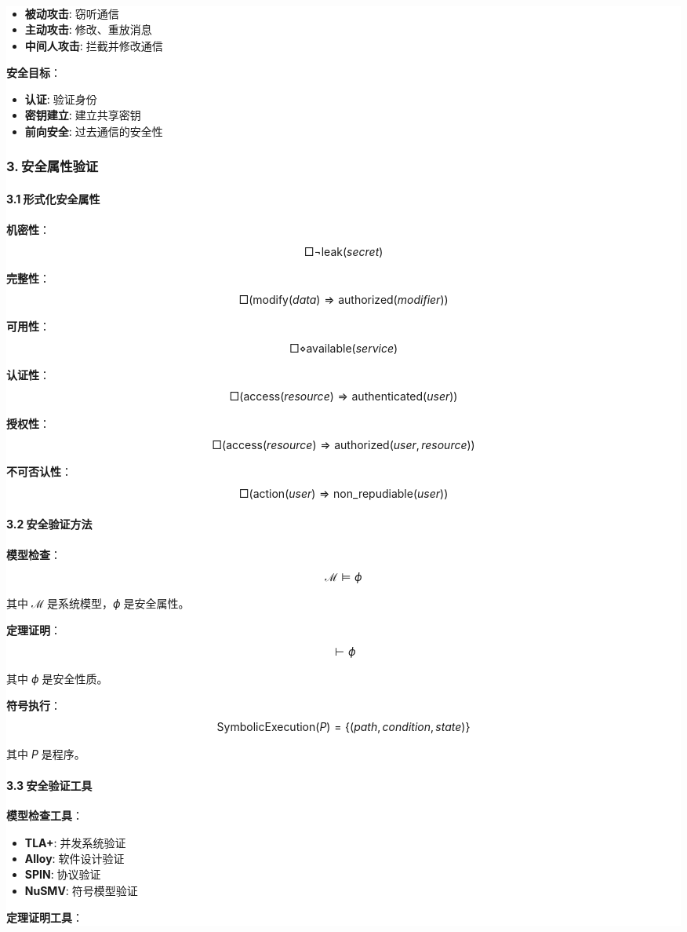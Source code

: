 - **被动攻击**: 窃听通信
- **主动攻击**: 修改、重放消息
- **中间人攻击**: 拦截并修改通信

**安全目标**：

- **认证**: 验证身份
- **密钥建立**: 建立共享密钥
- **前向安全**: 过去通信的安全性

### 3. 安全属性验证

#### 3.1 形式化安全属性

**机密性**：
$$\Box \neg \text{leak}(secret)$$

**完整性**：
$$\Box (\text{modify}(data) \Rightarrow \text{authorized}(modifier))$$

**可用性**：
$$\Box \diamond \text{available}(service)$$

**认证性**：
$$\Box (\text{access}(resource) \Rightarrow \text{authenticated}(user))$$

**授权性**：
$$\Box (\text{access}(resource) \Rightarrow \text{authorized}(user, resource))$$

**不可否认性**：
$$\Box (\text{action}(user) \Rightarrow \text{non\_repudiable}(user))$$

#### 3.2 安全验证方法

**模型检查**：
$$\mathcal{M} \models \phi$$

其中 $\mathcal{M}$ 是系统模型，$\phi$ 是安全属性。

**定理证明**：
$$\vdash \phi$$

其中 $\phi$ 是安全性质。

**符号执行**：
$$\text{SymbolicExecution}(P) = \{(path, condition, state)\}$$

其中 $P$ 是程序。

#### 3.3 安全验证工具

**模型检查工具**：

- **TLA+**: 并发系统验证
- **Alloy**: 软件设计验证
- **SPIN**: 协议验证
- **NuSMV**: 符号模型验证

**定理证明工具**：
